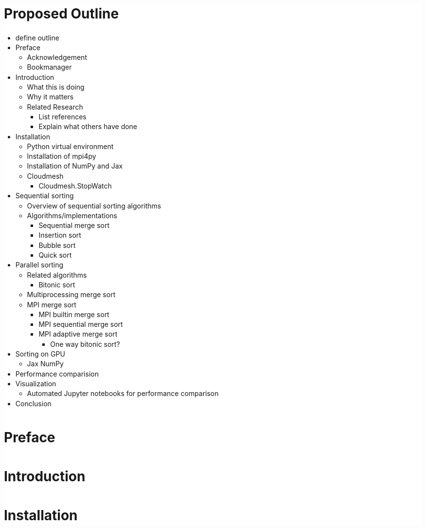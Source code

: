 # Proposed Outline

- define outline
- Preface
    - Acknowledgement
    - Bookmanager
- Introduction
    - What this is doing
    - Why it matters
    - Related Research
        - List references
        - Explain what others have done
- Installation
    - Python virtual environment
    - Installation of mpi4py
    - Installation of NumPy and Jax
    - Cloudmesh
        - Cloudmesh.StopWatch
- Sequential sorting
    - Overview of sequential sorting algorithms
    - Algorithms/implementations
        - Sequential merge sort
        - Insertion sort
        - Bubble sort
        - Quick sort
- Parallel sorting
    - Related algorithms
        - Bitonic sort
    - Multiprocessing merge sort
    - MPI merge sort
        - MPI builtin merge sort
        - MPI sequential merge sort
        - MPI adaptive merge sort
            - One way bitonic sort?
- Sorting on GPU
    - Jax NumPy
- Performance comparision
- Visualization
    - Automated Jupyter notebooks for performance comparison
- Conclusion

# Preface

# Introduction

# Installation
